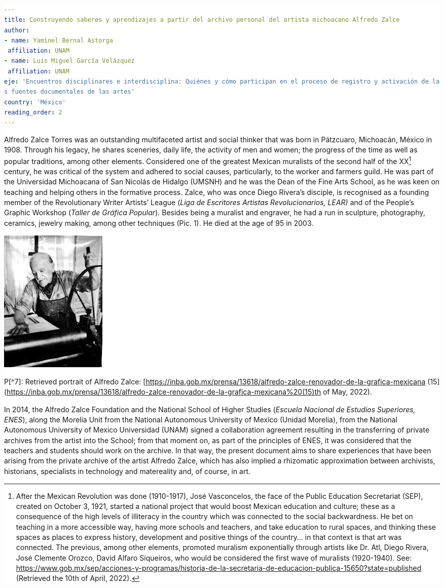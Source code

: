 ```yaml
---
title: Construyendo saberes y aprendizajes a partir del archivo personal del artista michoacano Alfredo Zalce
author:
- name: Yaminel Bernal Astorga
 affiliation: UNAM
- name: Luis Miguel García Velázquez
 affiliation: UNAM
eje: 'Encuentros disciplinares e interdisciplina: Quiénes y cómo participan en el proceso de registro y activación de las fuentes documentales de las artes'
country: 'México'
reading_order: 2 
---
```

Alfredo Zalce Torres was an outstanding multifaceted artist and social thinker that was born in Pátzcuaro, Michoacán, México in 1908. Through his legacy, he shares sceneries, daily life, the activity of men and women; the progress of the time as well as popular traditions, among other elements. Considered one of the greatest Mexican muralists of the second half of the XX[^1] century, he was critical of the system and adhered to social causes, particularly, to the worker and farmers guild. He was part of the Universidad Michoacana of San Nicolás de Hidalgo (UMSNH) and he was the Dean of the Fine Arts School, as he was keen on teaching and helping others in the formative process. Zalce, who was once Diego Rivera’s disciple, is recognised as a founding member of the Revolutionary Writer Artists’ League (*Liga de Escritores Artistas Revolucionarios, LEAR)* and of the People’s Graphic Workshop (*Taller de Gráfica Popular*). Besides being a muralist and engraver, he had a run in sculpture, photography, ceramics, jewelry making, among other techniques (Pic. 1). He died at the age of 95 in 2003.

![Imagen 1. Alfredo Zalce[^7]](../02/image1.jpg)

P[^7]: Retrieved portrait of Alfredo Zalce: [<u>https://inba.gob.mx/prensa/13618/alfredo-zalce-renovador-de-la-grafica-mexicana</u> (15](https://inba.gob.mx/prensa/13618/alfredo-zalce-renovador-de-la-grafica-mexicana%20(15)th of May, 2022).

In 2014, the Alfredo Zalce Foundation and the National School of Higher Studies (*Escuela Nacional de Estudios Superiores, ENES*), along the Morelia Unit from the National Autonomous University of Mexico (Unidad Morelia), from the National Autonomous University of Mexico Universidad (UNAM) signed a collaboration agreement resulting in the transferring of private archives from the artist into the School; from that moment on, as part of the principles of ENES, it was considered that the teachers and students should work on the archive. In that way, the present document aims to share experiences that have been arising from the private archive of the artist Alfredo Zalce, which has also implied a rhizomatic approximation between archivists, historians, specialists in technology and matereality and, of course, in art.


[^1]: After the Mexican Revolution was done (1910-1917), José Vasconcelos, the face of the Public Education Secretariat (SEP), created on October 3, 1921, started a national project that would boost Mexican education and culture; these as a consequence of the high levels of illiteracy in the country which was connected to the social backwardness. He bet on teaching in a more accessible way, having more schools and teachers, and take education to rural spaces, and thinking these spaces as places to express history, development and positive things of the country… in that context is that art was connected. The previous, among other elements, promoted muralism exponentially through artists like Dr. Atl, Diego Rivera, José Clemente Orozco, David Alfaro Siqueiros, who would be considered the first wave of muralists (1920-1940). See: [<u>https://www.gob.mx/sep/acciones-y-programas/historia-de-la-secretaria-de-educacion-publica-15650?state=published</u>](https://www.gob.mx/sep/acciones-y-programas/historia-de-la-secretaria-de-educacion-publica-15650?state=published) (Retrieved the 10th of April, 2022).
[^2]: From purépech that means: Place for Memory.
[^3]: The AAyGD Bachelor’s Degree is made up of 8 semesters (4 years) and in it the students have to take the “Integration Workshop” (basic, intermediate and advanced) that seeks for the student to create an experience and/or project that connects to the other subjects at the time of studying; this aims to link theoretical and practical elements.
[^4]: "To any authority, entity, organ and body of the legislative, executive and judicial branches, autonomous bodies, political parties, trusts and public funds; as well as any individual, legal entity or trade union that receives and exercises public resources or performs acts of authority of the federation, federal entities and municipalities, as well as individuals or legal entities that have private archives of public interest" (Cámara de Diputados, 2018, p. 6).
[^5]: The case of Alfredo Zalce’s private archive is not the only one, nevertheless it is a clear example of how this collection can connect to the Historical Archive of the *Universidad Michoacana de San Nicolás de Hidalgo* as it is there where you can find his work files, or other historical archives of the entity that have documents from Zalce as well as for other national and international institutions that guard or/and acquired the work of the artist and which first ideas are in the ENES Morelia Archive.
[^6]: Particularly, teachers that because of what they teach don’t feel it is necessary to go the lab or haven’t been able to understand or implement in-situ learning processes.
